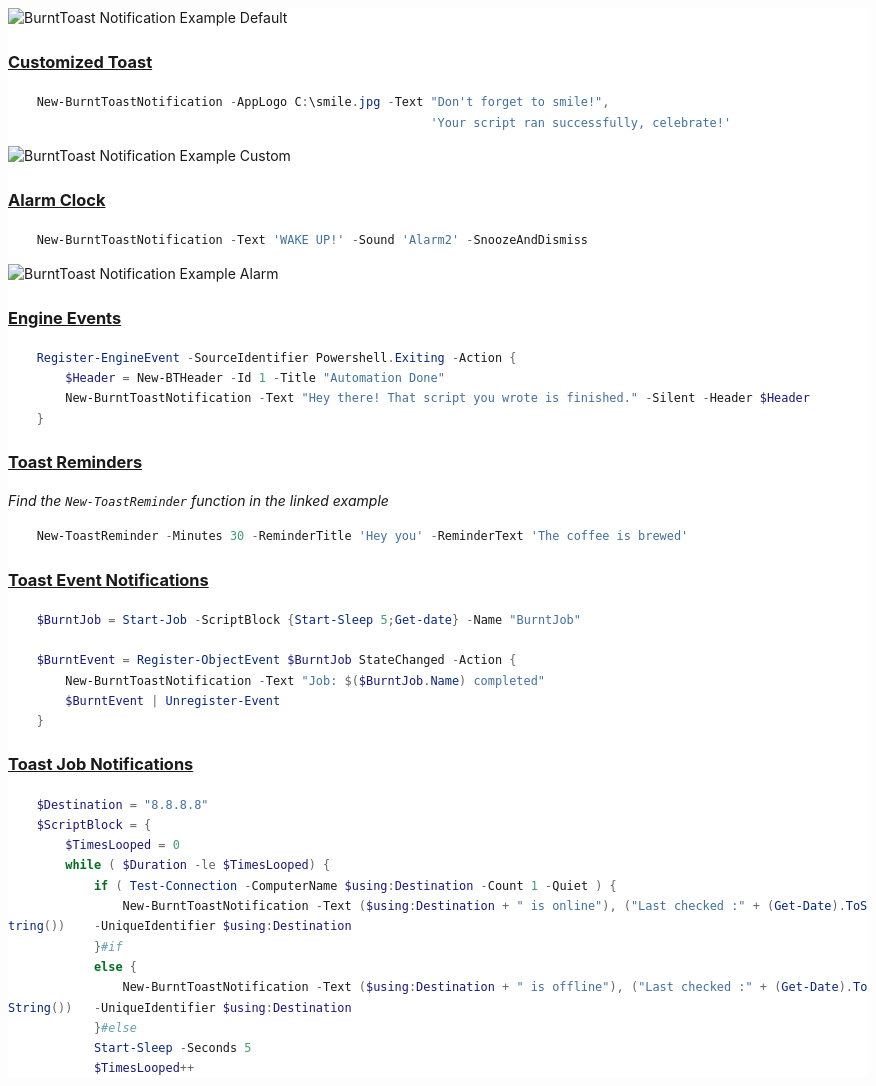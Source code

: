 ![BurntToast Notification Example Default](/Examples/Example01/Example1-Default.png)

### [Customized Toast](/Examples/Example02/)

```powershell
    New-BurntToastNotification -AppLogo C:\smile.jpg -Text "Don't forget to smile!",
                                                           'Your script ran successfully, celebrate!'
```

![BurntToast Notification Example Custom](/Examples/Example02/Example2-Custom.png)

### [Alarm Clock](/Examples/Example03/)

```powershell
    New-BurntToastNotification -Text 'WAKE UP!' -Sound 'Alarm2' -SnoozeAndDismiss
```

![BurntToast Notification Example Alarm](/Examples/Example03/Example3-Alarm.png)

### [Engine Events](/Examples/Example04/)

```powershell
    Register-EngineEvent -SourceIdentifier Powershell.Exiting -Action {
        $Header = New-BTHeader -Id 1 -Title "Automation Done"
        New-BurntToastNotification -Text "Hey there! That script you wrote is finished." -Silent -Header $Header
    }
```

### [Toast Reminders](/Examples/Example05/)

*Find the `New-ToastReminder` function in the linked example*

```powershell
    New-ToastReminder -Minutes 30 -ReminderTitle 'Hey you' -ReminderText 'The coffee is brewed'
```

### [Toast Event Notifications](/Examples/Example06/)

```powershell
    $BurntJob = Start-Job -ScriptBlock {Start-Sleep 5;Get-date} -Name "BurntJob"

    $BurntEvent = Register-ObjectEvent $BurntJob StateChanged -Action {
        New-BurntToastNotification -Text "Job: $($BurntJob.Name) completed"
        $BurntEvent | Unregister-Event
    }
```

### [Toast Job Notifications](/Examples/Example07/)

```powershell
    $Destination = "8.8.8.8"
    $ScriptBlock = {
        $TimesLooped = 0
        while ( $Duration -le $TimesLooped) {
            if ( Test-Connection -ComputerName $using:Destination -Count 1 -Quiet ) {
                New-BurntToastNotification -Text ($using:Destination + " is online"), ("Last checked :" + (Get-Date).ToString())    -UniqueIdentifier $using:Destination
            }#if
            else {
                New-BurntToastNotification -Text ($using:Destination + " is offline"), ("Last checked :" + (Get-Date).ToString())   -UniqueIdentifier $using:Destination
            }#else
            Start-Sleep -Seconds 5
            $TimesLooped++
```